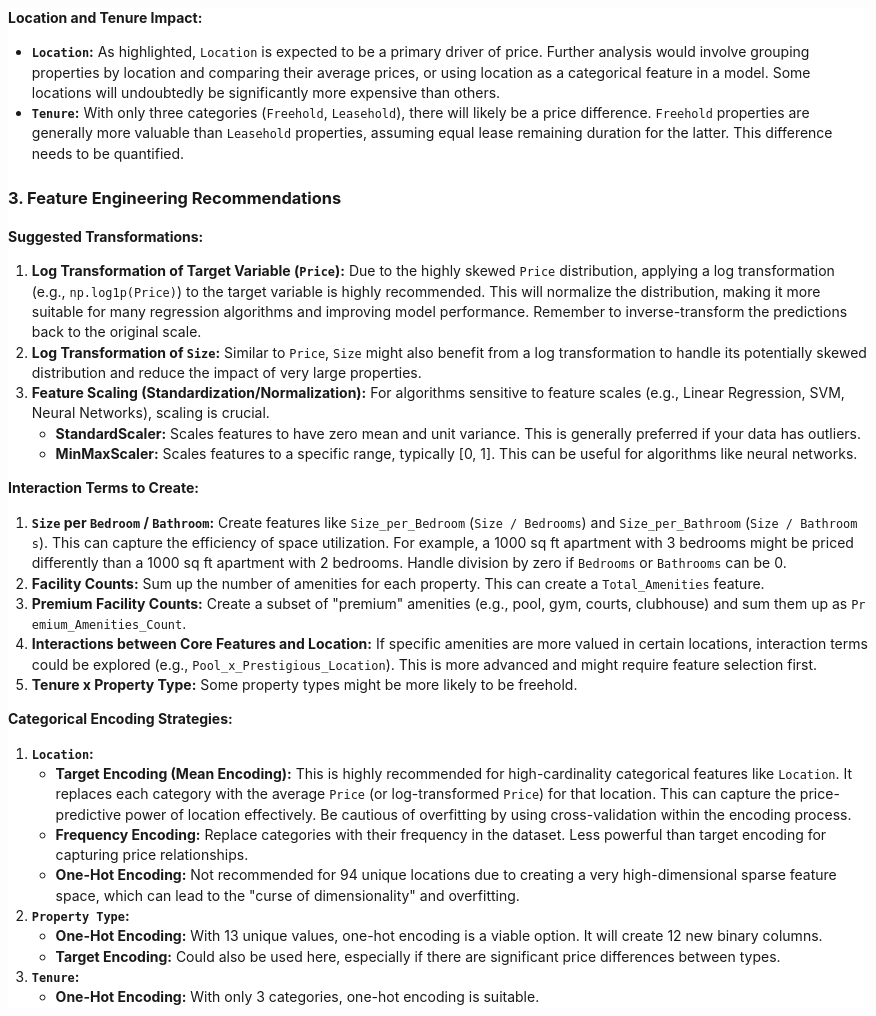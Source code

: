 **Location and Tenure Impact:**

*   **`Location`:** As highlighted, `Location` is expected to be a primary driver of price. Further analysis would involve grouping properties by location and comparing their average prices, or using location as a categorical feature in a model. Some locations will undoubtedly be significantly more expensive than others.
*   **`Tenure`:** With only three categories (`Freehold`, `Leasehold`), there will likely be a price difference. `Freehold` properties are generally more valuable than `Leasehold` properties, assuming equal lease remaining duration for the latter. This difference needs to be quantified.

### 3. Feature Engineering Recommendations

**Suggested Transformations:**

1.  **Log Transformation of Target Variable (`Price`):** Due to the highly skewed `Price` distribution, applying a log transformation (e.g., `np.log1p(Price)`) to the target variable is highly recommended. This will normalize the distribution, making it more suitable for many regression algorithms and improving model performance. Remember to inverse-transform the predictions back to the original scale.
2.  **Log Transformation of `Size`:** Similar to `Price`, `Size` might also benefit from a log transformation to handle its potentially skewed distribution and reduce the impact of very large properties.
3.  **Feature Scaling (Standardization/Normalization):** For algorithms sensitive to feature scales (e.g., Linear Regression, SVM, Neural Networks), scaling is crucial.
    *   **StandardScaler:** Scales features to have zero mean and unit variance. This is generally preferred if your data has outliers.
    *   **MinMaxScaler:** Scales features to a specific range, typically [0, 1]. This can be useful for algorithms like neural networks.

**Interaction Terms to Create:**

1.  **`Size` per `Bedroom` / `Bathroom`:** Create features like `Size_per_Bedroom` (`Size / Bedrooms`) and `Size_per_Bathroom` (`Size / Bathrooms`). This can capture the efficiency of space utilization. For example, a 1000 sq ft apartment with 3 bedrooms might be priced differently than a 1000 sq ft apartment with 2 bedrooms. Handle division by zero if `Bedrooms` or `Bathrooms` can be 0.
2.  **Facility Counts:** Sum up the number of amenities for each property. This can create a `Total_Amenities` feature.
3.  **Premium Facility Counts:** Create a subset of "premium" amenities (e.g., pool, gym, courts, clubhouse) and sum them up as `Premium_Amenities_Count`.
4.  **Interactions between Core Features and Location:** If specific amenities are more valued in certain locations, interaction terms could be explored (e.g., `Pool_x_Prestigious_Location`). This is more advanced and might require feature selection first.
5.  **Tenure x Property Type:** Some property types might be more likely to be freehold.

**Categorical Encoding Strategies:**

1.  **`Location`:**
    *   **Target Encoding (Mean Encoding):** This is highly recommended for high-cardinality categorical features like `Location`. It replaces each category with the average `Price` (or log-transformed `Price`) for that location. This can capture the price-predictive power of location effectively. Be cautious of overfitting by using cross-validation within the encoding process.
    *   **Frequency Encoding:** Replace categories with their frequency in the dataset. Less powerful than target encoding for capturing price relationships.
    *   **One-Hot Encoding:** Not recommended for 94 unique locations due to creating a very high-dimensional sparse feature space, which can lead to the "curse of dimensionality" and overfitting.
2.  **`Property Type`:**
    *   **One-Hot Encoding:** With 13 unique values, one-hot encoding is a viable option. It will create 12 new binary columns.
    *   **Target Encoding:** Could also be used here, especially if there are significant price differences between types.
3.  **`Tenure`:**
    *   **One-Hot Encoding:** With only 3 categories, one-hot encoding is suitable.
